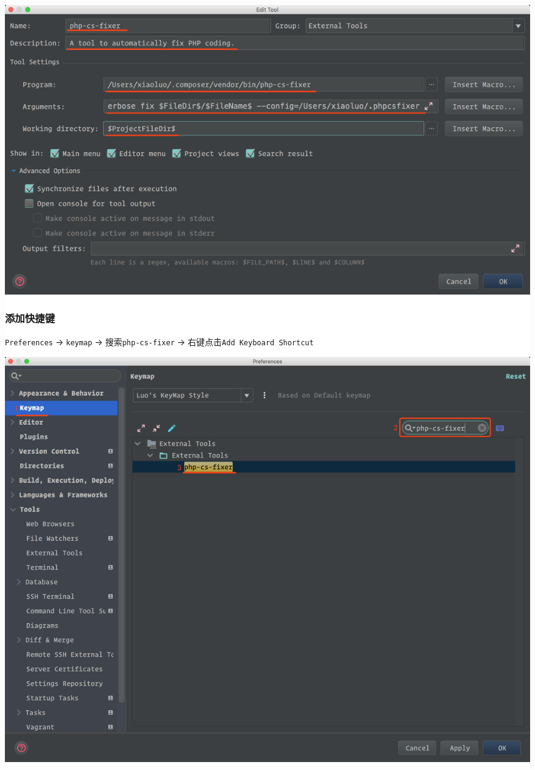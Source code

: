 ![](/assets/phpstorm/create-php-cs-fixer-tool.png)

### 添加快捷键
`Preferences` -> `keymap` -> 搜索`php-cs-fixer` -> 右键点击`Add Keyboard Shortcut`

![](/assets/phpstorm/preferences-keymap-add-keyboard-shortcut.png)
